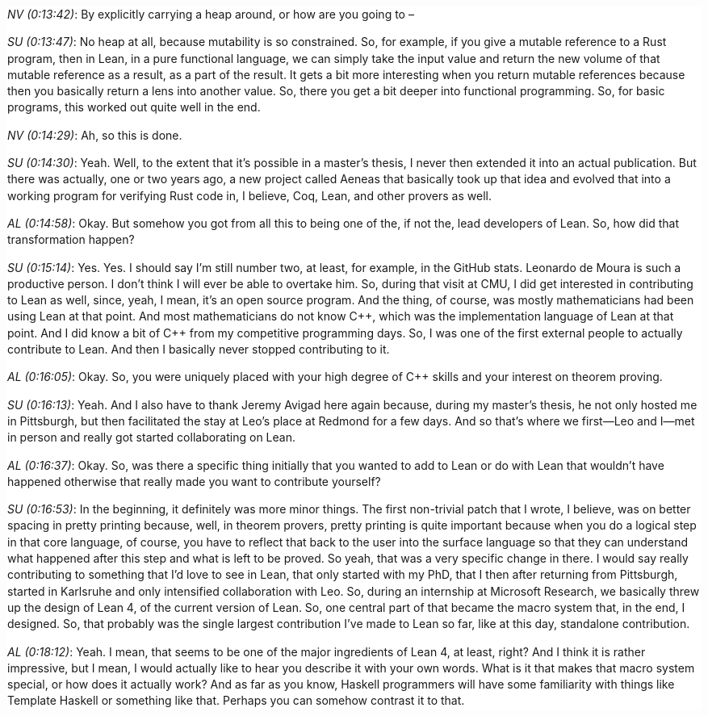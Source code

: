 *NV (0:13:42)*: By explicitly carrying a heap around, or how are you going to –

*SU (0:13:47)*: No heap at all, because mutability is so constrained. So, for example, if you give a mutable reference to a Rust program, then in Lean, in a pure functional language, we can simply take the input value and return the new volume of that mutable reference as a result, as a part of the result. It gets a bit more interesting when you return mutable references because then you basically return a lens into another value. So, there you get a bit deeper into functional programming. So, for basic programs, this worked out quite well in the end.

*NV (0:14:29)*: Ah, so this is done.

*SU (0:14:30)*: Yeah. Well, to the extent that it’s possible in a master’s thesis, I never then extended it into an actual publication. But there was actually, one or two years ago, a new project called Aeneas that basically took up that idea and evolved that into a working program for verifying Rust code in, I believe, Coq, Lean, and other provers as well. 

*AL (0:14:58)*: Okay. But somehow you got from all this to being one of the, if not the, lead developers of Lean. So, how did that transformation happen?

*SU (0:15:14)*: Yes. Yes. I should say I’m still number two, at least, for example, in the GitHub stats. Leonardo de Moura is such a productive person. I don’t think I will ever be able to overtake him. So, during that visit at CMU, I did get interested in contributing to Lean as well, since, yeah, I mean, it’s an open source program. And the thing, of course, was mostly mathematicians had been using Lean at that point. And most mathematicians do not know C++, which was the implementation language of Lean at that point. And I did know a bit of C++ from my competitive programming days. So, I was one of the first external people to actually contribute to Lean. And then I basically never stopped contributing to it.

*AL (0:16:05)*: Okay. So, you were uniquely placed with your high degree of C++ skills and your interest on theorem proving. 

*SU (0:16:13)*: Yeah. And I also have to thank Jeremy Avigad here again because, during my master’s thesis, he not only hosted me in Pittsburgh, but then facilitated the stay at Leo’s place at Redmond for a few days. And so that’s where we first—Leo and I—met in person and really got started collaborating on Lean.

*AL (0:16:37)*: Okay. So, was there a specific thing initially that you wanted to add to Lean or do with Lean that wouldn’t have happened otherwise that really made you want to contribute yourself?

*SU (0:16:53)*: In the beginning, it definitely was more minor things. The first non-trivial patch that I wrote, I believe, was on better spacing in pretty printing because, well, in theorem provers, pretty printing is quite important because when you do a logical step in that core language, of course, you have to reflect that back to the user into the surface language so that they can understand what happened after this step and what is left to be proved. So yeah, that was a very specific change in there. I would say really contributing to something that I’d love to see in Lean, that only started with my PhD, that I then after returning from Pittsburgh, started in Karlsruhe and only intensified collaboration with Leo. So, during an internship at Microsoft Research, we basically threw up the design of Lean 4, of the current version of Lean. So, one central part of that became the macro system that, in the end, I designed. So, that probably was the single largest contribution I’ve made to Lean so far, like at this day, standalone contribution.

*AL (0:18:12)*: Yeah. I mean, that seems to be one of the major ingredients of Lean 4, at least, right? And I think it is rather impressive, but I mean, I would actually like to hear you describe it with your own words. What is it that makes that macro system special, or how does it actually work? And as far as you know, Haskell programmers will have some familiarity with things like Template Haskell or something like that. Perhaps you can somehow contrast it to that.
